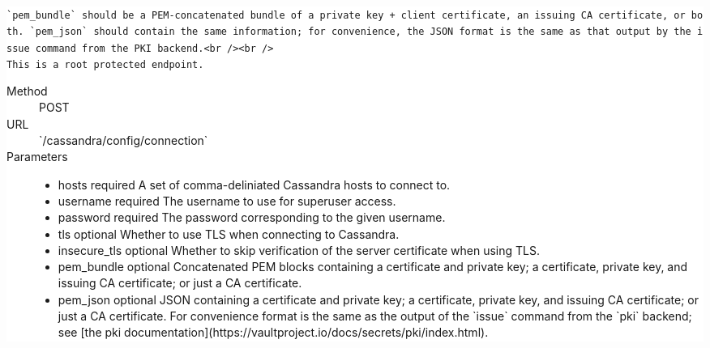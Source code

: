     `pem_bundle` should be a PEM-concatenated bundle of a private key + client certificate, an issuing CA certificate, or both. `pem_json` should contain the same information; for convenience, the JSON format is the same as that output by the issue command from the PKI backend.<br /><br />
    This is a root protected endpoint.
  </dd>

  <dt>Method</dt>
  <dd>POST</dd>

  <dt>URL</dt>
  <dd>`/cassandra/config/connection`</dd>

  <dt>Parameters</dt>
  <dd>
    <ul>
      <li>
        <span class="param">hosts</span>
        <span class="param-flags">required</span>
        A set of comma-deliniated Cassandra hosts to connect to.
      </li>
      <li>
        <span class="param">username</span>
        <span class="param-flags">required</span>
        The username to use for superuser access.
      </li>
      <li>
        <span class="param">password</span>
        <span class="param-flags">required</span>
        The password corresponding to the given username.
      </li>
      <li>
        <span class="param">tls</span>
        <span class="param-flags">optional</span>
        Whether to use TLS when connecting to Cassandra.
      </li>
      <li>
        <span class="param">insecure_tls</span>
        <span class="param-flags">optional</span>
        Whether to skip verification of the server certificate when using TLS.
      </li>
      <li>
        <span class="param">pem_bundle</span>
        <span class="param-flags">optional</span>
        Concatenated PEM blocks containing a certificate and private key;
        a certificate, private key, and issuing CA certificate; or just a CA
        certificate.
      </li>
      <li>
        <span class="param">pem_json</span>
        <span class="param-flags">optional</span>
        JSON containing a certificate and private key;
        a certificate, private key, and issuing CA certificate; or just a CA
        certificate. For convenience format is the same as the output of the
        `issue` command from the `pki` backend; see [the pki documentation](https://vaultproject.io/docs/secrets/pki/index.html).
      </li>
    </ul>
  </dd>
